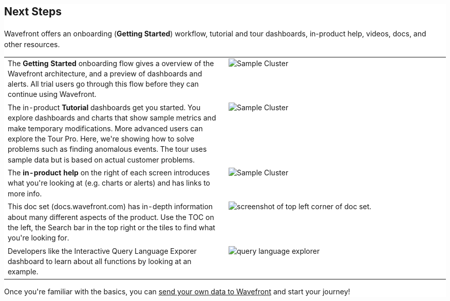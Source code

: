 
## Next Steps

Wavefront offers an onboarding (**Getting Started**) workflow, tutorial and tour dashboards, in-product help, videos, docs, and other resources.

<table style="width: 100%;">
<tbody>
<tr>
<td width="50%">
The <strong>Getting Started</strong> onboarding flow gives a overview of the Wavefront architecture, and a preview of dashboards and alerts. All trial users go through this flow before they can continue using Wavefront.</td>
<td width="50%"><img src="/images/getting_started_flow.png" alt="Sample Cluster"/></td>
</tr>
<tr>
<td width="50%">
The in-product <strong>Tutorial</strong> dashboards get you started. You explore dashboards and charts that show sample metrics and make temporary modifications. More advanced users can explore the Tour Pro. Here, we're showing how to solve problems such as finding anomalous events. The tour uses sample data but is based on actual customer problems. </td>
<td width="50%"><img src="/images/tutorial_v1.png" alt="Sample Cluster"/></td>
</tr>
<tr>
<td width="50%">
The <strong>in-product help</strong> on the right of each screen introduces what you're looking at (e.g. charts or alerts) and has links to more info.</td>
<td width="50%"><img src="/images/in_product_help.png" alt="Sample Cluster"/></td>
</tr>
<tr>
<td width="50%">
This doc set (docs.wavefront.com) has in-depth information about many different aspects of the product. Use the TOC on the left, the Search bar in the top right or the tiles to find what you're looking for.</td>
<td width="50%"><img src="/images/doc_set.png" alt="screenshot of top left corner of doc set."/></td>
</tr>
<tr>
<td width="50%">
Developers like the Interactive Query Language Exporer dashboard to learn about all functions by looking at an example.</td>
<td width="50%"><img src="/images/ql_dashbrd.png" alt="query language explorer"/></td>
</tr>
</tbody>
</table>

Once you're familiar with the basics, you can [send your own data to Wavefront](wavefront_data_ingestion.html) and start your journey!
